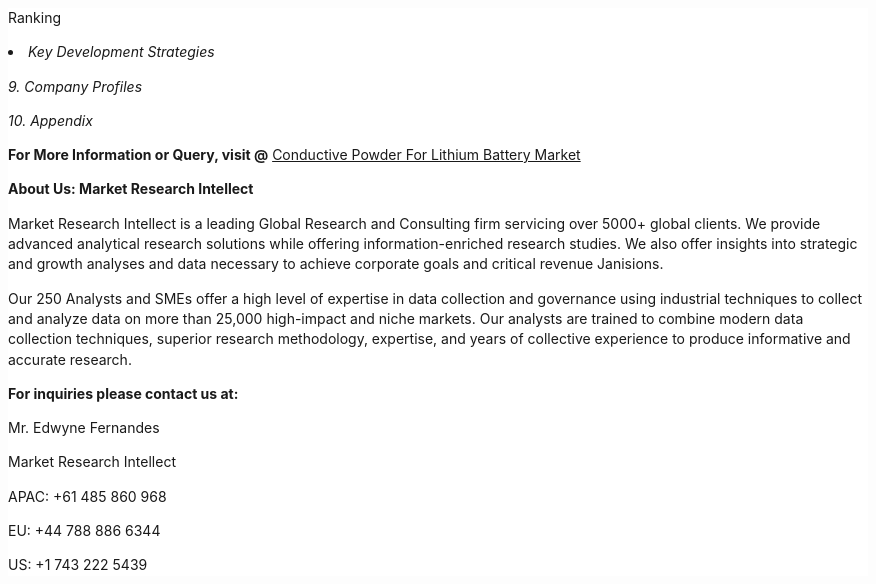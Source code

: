 Ranking</span></em></li><li><em><span class="">Key Development Strategies</span></em></li></ul><p><em><span class="font-[700]">9. Company Profiles</span></em></p><p><em><span class="font-[700]">10. Appendix</span></em></p><p><span class="font-[700]"><strong>For More Information or Query, visit&nbsp;@</strong>&nbsp;</span><span class="font-[700]"><a href="https://www.marketresearchintellect.com/product/global-conductive-powder-for-lithium-battery-market/?utm_source=Linkedin&utm_medium=808" target="_blank" data-tracking-control-name="article-ssr-frontend-pulse_little-text-block" data-tracking-will-navigate="" data-test-link="">Conductive Powder For Lithium Battery Market</a></span></p><p><strong><span class="font-[700]">About Us: Market Research Intellect</span></strong></p><p><span class="">Market Research Intellect is a leading Global Research and Consulting firm servicing over 5000+ global clients. We provide advanced analytical research solutions while offering information-enriched research studies.&nbsp;</span>We also offer insights into strategic and growth analyses and data necessary to achieve corporate goals and critical revenue Janisions.</p><p><span class="">Our 250 Analysts and SMEs offer a high level of expertise in data collection and governance using industrial techniques to collect and analyze data on more than 25,000 high-impact and niche markets. Our analysts are trained to combine modern data collection techniques, superior research methodology, expertise, and years of collective experience to produce informative and accurate research.</span></p><p><strong>For inquiries please contact us at:</strong></p><p>Mr. Edwyne Fernandes</p><p>Market Research Intellect</p><p>APAC: +61 485 860 968</p><p>EU: +44 788 886 6344</p><p>US: +1 743 222 5439</p>
